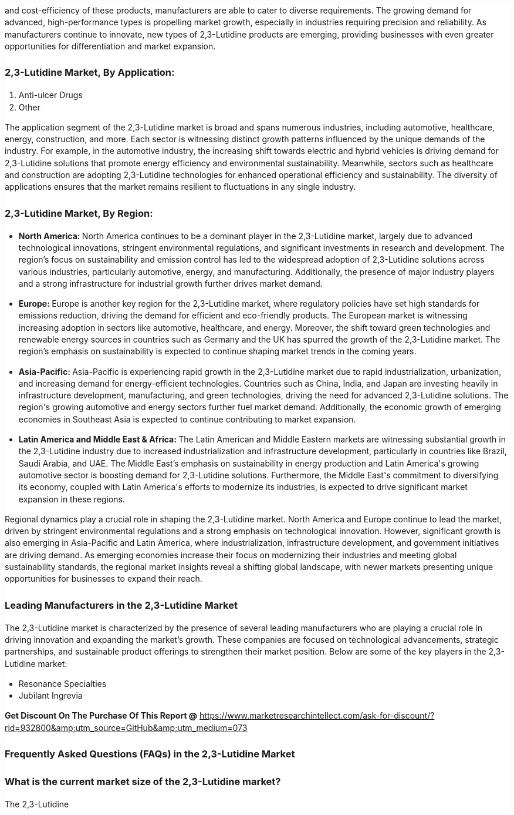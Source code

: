 and cost-efficiency of these products, manufacturers are able to cater to diverse requirements. The growing demand for advanced, high-performance types is propelling market growth, especially in industries requiring precision and reliability. As manufacturers continue to innovate, new types of 2,3-Lutidine products are emerging, providing businesses with even greater opportunities for differentiation and market expansion.</p><h3>2,3-Lutidine Market,&nbsp;By Application:</h3><ol><li>Anti-ulcer Drugs<li> Other</li></ol><p>The application segment of the 2,3-Lutidine market is broad and spans numerous industries, including automotive, healthcare, energy, construction, and more. Each sector is witnessing distinct growth patterns influenced by the unique demands of the industry. For example, in the automotive industry, the increasing shift towards electric and hybrid vehicles is driving demand for 2,3-Lutidine solutions that promote energy efficiency and environmental sustainability. Meanwhile, sectors such as healthcare and construction are adopting 2,3-Lutidine technologies for enhanced operational efficiency and sustainability. The diversity of applications ensures that the market remains resilient to fluctuations in any single industry.</p><h3>2,3-Lutidine Market, By Region:</h3><ul><li><p><strong>North America:&nbsp;</strong>North America continues to be a dominant player in the 2,3-Lutidine market, largely due to advanced technological innovations, stringent environmental regulations, and significant investments in research and development. The region&rsquo;s focus on sustainability and emission control has led to the widespread adoption of 2,3-Lutidine solutions across various industries, particularly automotive, energy, and manufacturing. Additionally, the presence of major industry players and a strong infrastructure for industrial growth further drives market demand.</p></li><li><p><strong><strong>Europe:&nbsp;</strong></strong>Europe is another key region for the 2,3-Lutidine market, where regulatory policies have set high standards for emissions reduction, driving the demand for efficient and eco-friendly products. The European market is witnessing increasing adoption in sectors like automotive, healthcare, and energy. Moreover, the shift toward green technologies and renewable energy sources in countries such as Germany and the UK has spurred the growth of the 2,3-Lutidine market. The region&rsquo;s emphasis on sustainability is expected to continue shaping market trends in the coming years.</p></li><li><p><strong><strong>Asia-Pacific:&nbsp;</strong></strong>Asia-Pacific is experiencing rapid growth in the 2,3-Lutidine market due to rapid industrialization, urbanization, and increasing demand for energy-efficient technologies. Countries such as China, India, and Japan are investing heavily in infrastructure development, manufacturing, and green technologies, driving the need for advanced 2,3-Lutidine solutions. The region's growing automotive and energy sectors further fuel market demand. Additionally, the economic growth of emerging economies in Southeast Asia is expected to continue contributing to market expansion.</p></li><li><p><strong><strong>Latin America and Middle East &amp; Africa:&nbsp;</strong></strong>The Latin American and Middle Eastern markets are witnessing substantial growth in the 2,3-Lutidine industry due to increased industrialization and infrastructure development, particularly in countries like Brazil, Saudi Arabia, and UAE. The Middle East&rsquo;s emphasis on sustainability in energy production and Latin America's growing automotive sector is boosting demand for 2,3-Lutidine solutions. Furthermore, the Middle East's commitment to diversifying its economy, coupled with Latin America's efforts to modernize its industries, is expected to drive significant market expansion in these regions.</p></li></ul><p>Regional dynamics play a crucial role in shaping the 2,3-Lutidine market. North America and Europe continue to lead the market, driven by stringent environmental regulations and a strong emphasis on technological innovation. However, significant growth is also emerging in Asia-Pacific and Latin America, where industrialization, infrastructure development, and government initiatives are driving demand. As emerging economies increase their focus on modernizing their industries and meeting global sustainability standards, the regional market insights reveal a shifting global landscape, with newer markets presenting unique opportunities for businesses to expand their reach.</p><h3><strong>Leading Manufacturers in the 2,3-Lutidine Market</strong></h3><p>The 2,3-Lutidine market is characterized by the presence of several leading manufacturers who are playing a crucial role in driving innovation and expanding the market&rsquo;s growth. These companies are focused on technological advancements, strategic partnerships, and sustainable product offerings to strengthen their market position. Below are some of the key players in the 2,3-Lutidine market:</p></div><div class="article-main__content" data-test-id="publishing-text-block"><ul><li><span class="">Resonance Specialties<li> Jubilant Ingrevia</span></li></ul></div><div class="article-main__content" data-test-id="publishing-text-block"><p><span class="font-[700]"><strong>Get Discount On The Purchase Of This Report @</strong> <a href="https://www.marketresearchintellect.com/ask-for-discount/?rid=932800&amp;utm_source=GitHub&amp;utm_medium=073" data-fr-linked="true">https://www.marketresearchintellect.com/ask-for-discount/?rid=932800&amp;utm_source=GitHub&amp;utm_medium=073</a></span></p></div><div class="article-main__content" data-test-id="publishing-text-block"><h3><strong>Frequently Asked Questions (FAQs) in the 2,3-Lutidine Market</strong></h3><h3><strong>What is the current market size of the 2,3-Lutidine market?</strong></h3><p>The 2,3-Lutidine